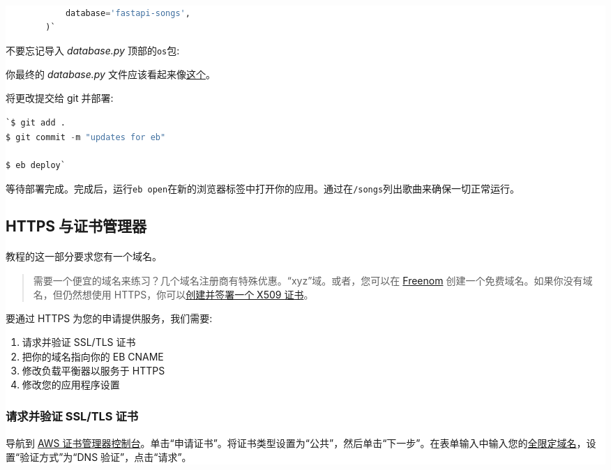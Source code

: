 ```py
            database='fastapi-songs',
        )` 
```

不要忘记导入 *database.py* 顶部的`os`包:

你最终的 *database.py* 文件应该看起来像[这个](https://github.com/testdrivenio/fastapi-elastic-beanstalk/blob/master/database.py)。

将更改提交给 git 并部署:

```py
`$ git add .
$ git commit -m "updates for eb"

$ eb deploy` 
```

等待部署完成。完成后，运行`eb open`在新的浏览器标签中打开你的应用。通过在`/songs`列出歌曲来确保一切正常运行。

## HTTPS 与证书管理器

教程的这一部分要求您有一个域名。

> 需要一个便宜的域名来练习？几个域名注册商有特殊优惠。“xyz”域。或者，您可以在 [Freenom](https://www.freenom.com/) 创建一个免费域名。如果你没有域名，但仍然想使用 HTTPS，你可以[创建并签署一个 X509 证书](https://docs.aws.amazon.com/elasticbeanstalk/latest/dg/configuring-https-ssl.html)。

要通过 HTTPS 为您的申请提供服务，我们需要:

1.  请求并验证 SSL/TLS 证书
2.  把你的域名指向你的 EB CNAME
3.  修改负载平衡器以服务于 HTTPS
4.  修改您的应用程序设置

### 请求并验证 SSL/TLS 证书

导航到 [AWS 证书管理器控制台](https://console.aws.amazon.com/acm/)。单击“申请证书”。将证书类型设置为“公共”，然后单击“下一步”。在表单输入中输入您的[全限定域名](https://docs.aws.amazon.com/acm/latest/userguide/setup-domain.html)，设置“验证方式”为“DNS 验证”，点击“请求”。
